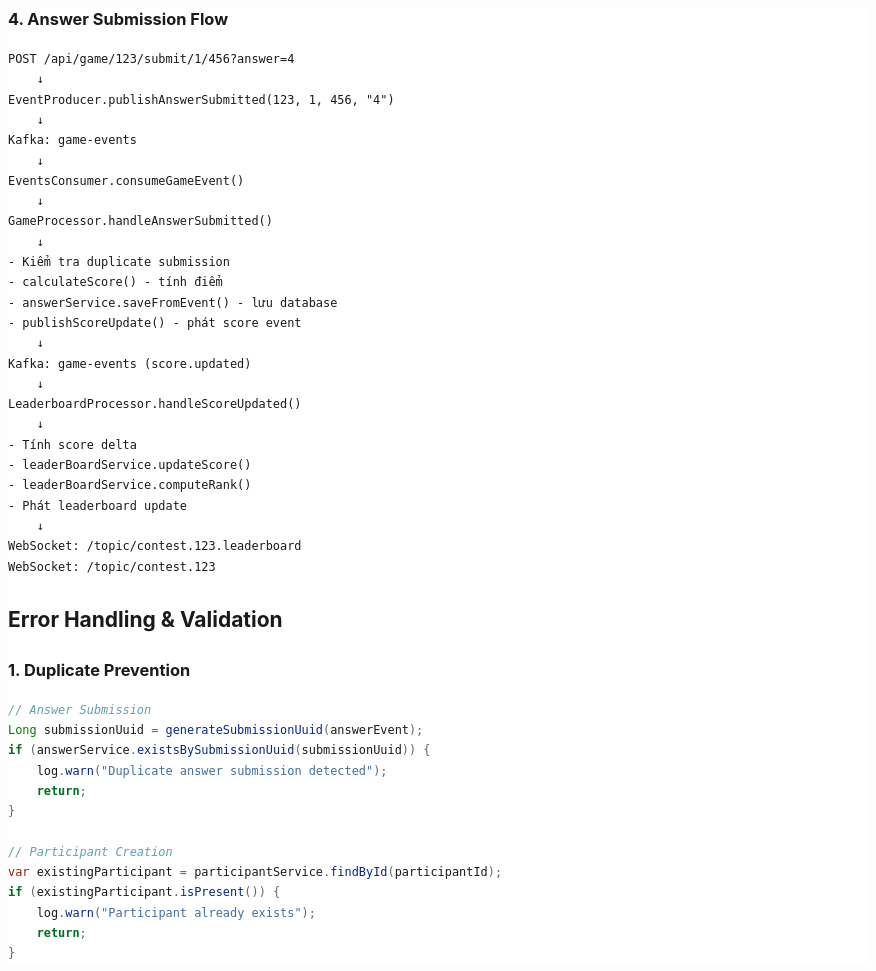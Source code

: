 ```
```

### 4. Answer Submission Flow
```
POST /api/game/123/submit/1/456?answer=4
    ↓
EventProducer.publishAnswerSubmitted(123, 1, 456, "4")
    ↓
Kafka: game-events
    ↓
EventsConsumer.consumeGameEvent()
    ↓
GameProcessor.handleAnswerSubmitted()
    ↓
- Kiểm tra duplicate submission
- calculateScore() - tính điểm
- answerService.saveFromEvent() - lưu database
- publishScoreUpdate() - phát score event
    ↓
Kafka: game-events (score.updated)
    ↓
LeaderboardProcessor.handleScoreUpdated()
    ↓
- Tính score delta
- leaderBoardService.updateScore()
- leaderBoardService.computeRank()
- Phát leaderboard update
    ↓
WebSocket: /topic/contest.123.leaderboard
WebSocket: /topic/contest.123
```

## Error Handling & Validation

### 1. Duplicate Prevention
```java
// Answer Submission
Long submissionUuid = generateSubmissionUuid(answerEvent);
if (answerService.existsBySubmissionUuid(submissionUuid)) {
    log.warn("Duplicate answer submission detected");
    return;
}

// Participant Creation
var existingParticipant = participantService.findById(participantId);
if (existingParticipant.isPresent()) {
    log.warn("Participant already exists");
    return;
}
```
